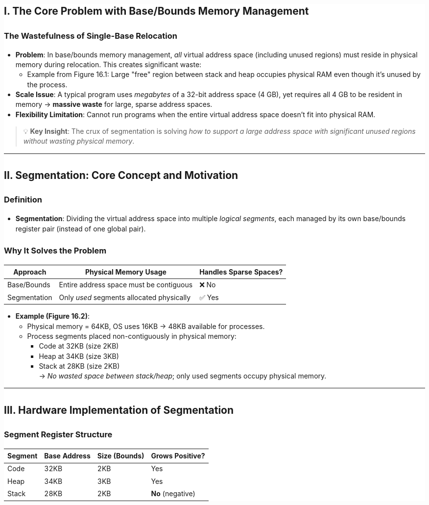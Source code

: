
## I. The Core Problem with Base/Bounds Memory Management  
### **The Wastefulness of Single-Base Relocation**  
- **Problem**: In base/bounds memory management, *all* virtual address space (including unused regions) must reside in physical memory during relocation. This creates significant waste:  
  - Example from Figure 16.1: Large "free" region between stack and heap occupies physical RAM even though it’s unused by the process.  
- **Scale Issue**: A typical program uses *megabytes* of a 32-bit address space (4 GB), yet requires all 4 GB to be resident in memory → **massive waste** for large, sparse address spaces.  
- **Flexibility Limitation**: Cannot run programs when the entire virtual address space doesn’t fit into physical RAM.  

> 💡 **Key Insight**: The crux of segmentation is solving *how to support a large address space with significant unused regions without wasting physical memory*.

---

## II. Segmentation: Core Concept and Motivation  
### **Definition**  
- **Segmentation**: Dividing the virtual address space into multiple *logical segments*, each managed by its own base/bounds register pair (instead of one global pair).  

### **Why It Solves the Problem**  
| Approach                | Physical Memory Usage                     | Handles Sparse Spaces? |
|-------------------------|------------------------------------------|------------------------|
| Base/Bounds             | Entire address space must be contiguous  | ❌ No                  |
| Segmentation            | Only *used* segments allocated physically | ✅ Yes                 |

- **Example (Figure 16.2)**:  
  - Physical memory = 64KB, OS uses 16KB → 48KB available for processes.  
  - Process segments placed non-contiguously in physical memory:  
    - Code at 32KB (size 2KB)  
    - Heap at 34KB (size 3KB)  
    - Stack at 28KB (size 2KB)  
  → *No wasted space between stack/heap*; only used segments occupy physical memory.  

---

## III. Hardware Implementation of Segmentation  
### **Segment Register Structure**  
| Segment | Base Address | Size (Bounds) | Grows Positive? |
|---------|--------------|---------------|-----------------|
| Code    | 32KB         | 2KB           | Yes             |
| Heap    | 34KB         | 3KB           | Yes             |
| Stack   | 28KB         | 2KB           | **No** (negative) |
